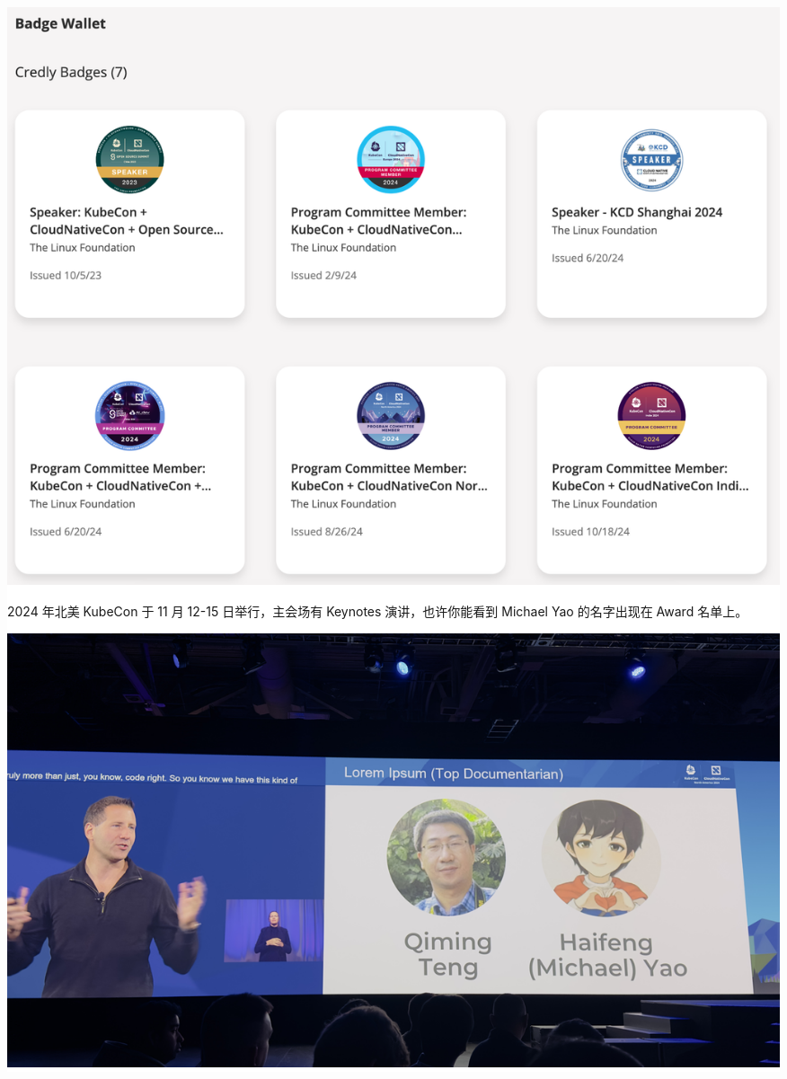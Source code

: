 ![badges](./images/cncf06.png)

2024 年北美 KubeCon 于 11 月 12-15 日举行，主会场有 Keynotes 演讲，也许你能看到 Michael Yao 的名字出现在 Award 名单上。

![cncf-ambassador](./images/cncf09.png)
